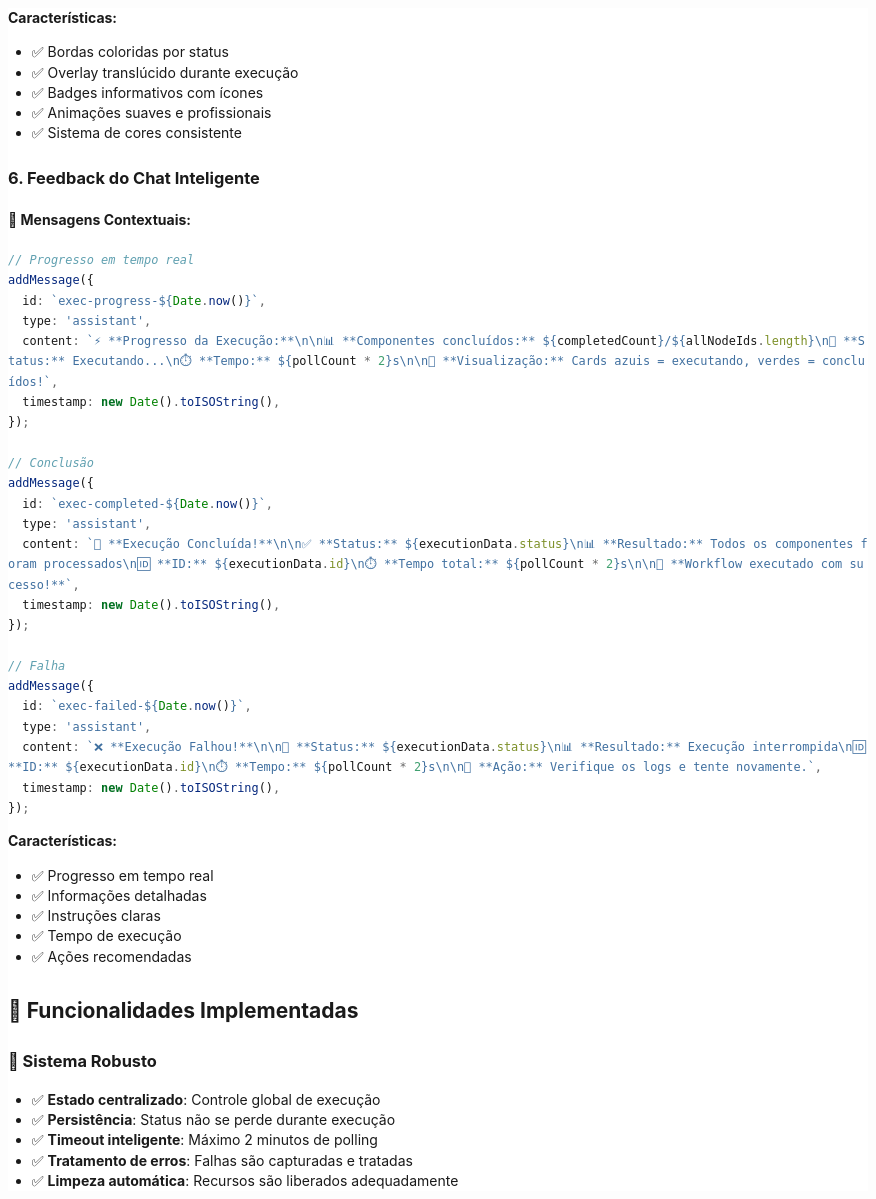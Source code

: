 **Características:**
- ✅ Bordas coloridas por status
- ✅ Overlay translúcido durante execução
- ✅ Badges informativos com ícones
- ✅ Animações suaves e profissionais
- ✅ Sistema de cores consistente

### 6. Feedback do Chat Inteligente

#### 💬 Mensagens Contextuais:
```typescript
// Progresso em tempo real
addMessage({
  id: `exec-progress-${Date.now()}`,
  type: 'assistant',
  content: `⚡ **Progresso da Execução:**\n\n📊 **Componentes concluídos:** ${completedCount}/${allNodeIds.length}\n🔄 **Status:** Executando...\n⏱️ **Tempo:** ${pollCount * 2}s\n\n👀 **Visualização:** Cards azuis = executando, verdes = concluídos!`,
  timestamp: new Date().toISOString(),
});

// Conclusão
addMessage({
  id: `exec-completed-${Date.now()}`,
  type: 'assistant',
  content: `🎉 **Execução Concluída!**\n\n✅ **Status:** ${executionData.status}\n📊 **Resultado:** Todos os componentes foram processados\n🆔 **ID:** ${executionData.id}\n⏱️ **Tempo total:** ${pollCount * 2}s\n\n🎯 **Workflow executado com sucesso!**`,
  timestamp: new Date().toISOString(),
});

// Falha
addMessage({
  id: `exec-failed-${Date.now()}`,
  type: 'assistant',
  content: `❌ **Execução Falhou!**\n\n🚨 **Status:** ${executionData.status}\n📊 **Resultado:** Execução interrompida\n🆔 **ID:** ${executionData.id}\n⏱️ **Tempo:** ${pollCount * 2}s\n\n🔧 **Ação:** Verifique os logs e tente novamente.`,
  timestamp: new Date().toISOString(),
});
```

**Características:**
- ✅ Progresso em tempo real
- ✅ Informações detalhadas
- ✅ Instruções claras
- ✅ Tempo de execução
- ✅ Ações recomendadas

## 🚀 Funcionalidades Implementadas

### 🎯 Sistema Robusto
- ✅ **Estado centralizado**: Controle global de execução
- ✅ **Persistência**: Status não se perde durante execução
- ✅ **Timeout inteligente**: Máximo 2 minutos de polling
- ✅ **Tratamento de erros**: Falhas são capturadas e tratadas
- ✅ **Limpeza automática**: Recursos são liberados adequadamente
